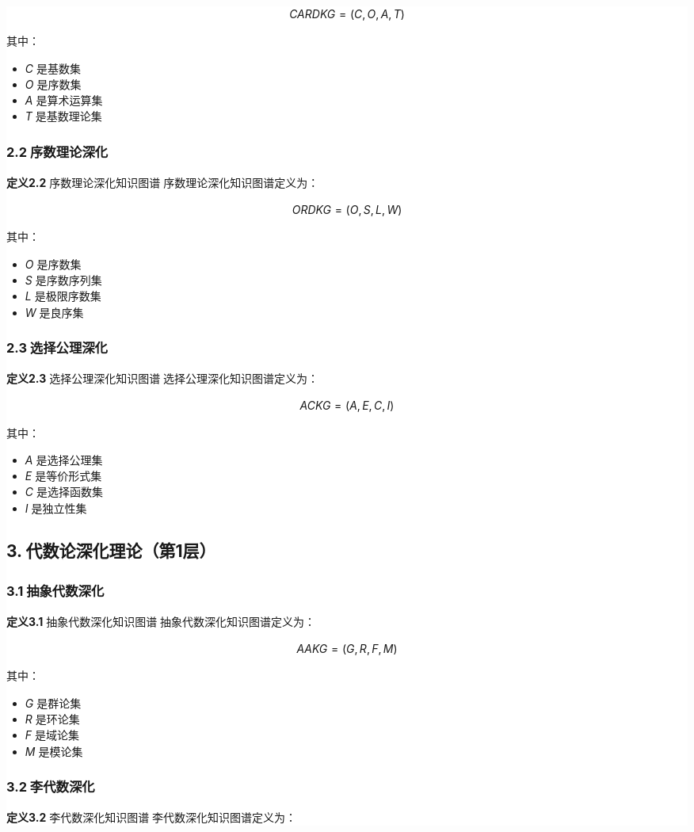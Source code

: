 $$CARDKG = (C, O, A, T)$$

其中：

- $C$ 是基数集
- $O$ 是序数集
- $A$ 是算术运算集
- $T$ 是基数理论集

### 2.2 序数理论深化

**定义2.2** 序数理论深化知识图谱
序数理论深化知识图谱定义为：

$$ORDKG = (O, S, L, W)$$

其中：

- $O$ 是序数集
- $S$ 是序数序列集
- $L$ 是极限序数集
- $W$ 是良序集

### 2.3 选择公理深化

**定义2.3** 选择公理深化知识图谱
选择公理深化知识图谱定义为：

$$ACKG = (A, E, C, I)$$

其中：

- $A$ 是选择公理集
- $E$ 是等价形式集
- $C$ 是选择函数集
- $I$ 是独立性集

## 3. 代数论深化理论（第1层）

### 3.1 抽象代数深化

**定义3.1** 抽象代数深化知识图谱
抽象代数深化知识图谱定义为：

$$AAKG = (G, R, F, M)$$

其中：

- $G$ 是群论集
- $R$ 是环论集
- $F$ 是域论集
- $M$ 是模论集

### 3.2 李代数深化

**定义3.2** 李代数深化知识图谱
李代数深化知识图谱定义为：
